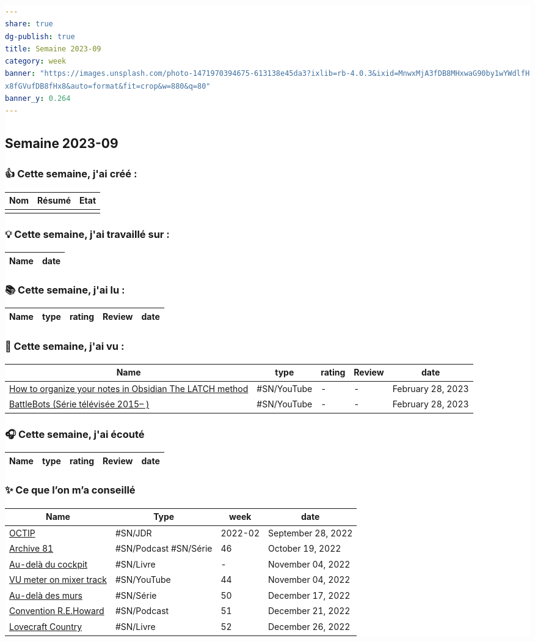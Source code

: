 ```yaml
---
share: true 
dg-publish: true
title: Semaine 2023-09
category: week
banner: "https://images.unsplash.com/photo-1471970394675-613138e45da3?ixlib=rb-4.0.3&ixid=MnwxMjA3fDB8MHxwaG90by1wYWdlfHx8fGVufDB8fHx8&auto=format&fit=crop&w=880&q=80"
banner_y: 0.264
---
```


## Semaine 2023-09

### 👍 **Cette semaine, j'ai créé :**

| Nom | Résumé | Etat | 
| --- | ------ | ---- |
|     |        |      |

### 💡 Cette semaine, j'ai travaillé sur :

| Name | date |
| ---- | ---- |



### 📚 Cette semaine, j'ai lu :

| Name | type | rating | Review | date |
| ---- | ---- | ------ | ------ | ---- |


### 🍿 Cette semaine, j'ai vu :

| Name                                                                                                                              | type        | rating | Review | date              |
| --------------------------------------------------------------------------------------------------------------------------------- | ----------- | ------ | ------ | ----------------- |
| [How to organize your notes in Obsidian  The LATCH method](../source/How%20to%20organize%20your%20notes%20in%20Obsidian%20%20The%20LATCH%20method.md) | #SN/YouTube | \-     | \-     | February 28, 2023 |
| [BattleBots (Série télévisée 2015– )](../source/BattleBots%20(S%C3%A9rie%20t%C3%A9l%C3%A9vis%C3%A9e%202015%E2%80%93%20).md)                                             | #SN/YouTube | \-     | \-     | February 28, 2023 |


### 🎧 Cette semaine, j'ai écouté

| Name | type | rating | Review | date |
| ---- | ---- | ------ | ------ | ---- |



### ✨ Ce que l’on m’a conseillé

| Name                                                                                                  | Type                  | week                            | date               |
| ----------------------------------------------------------------------------------------------------- | --------------------- | ------------------------------- | ------------------ |
| [OCTIP](../source/OCTIP.md)                                                                               | #SN/JDR               | 2022-02                         | September 28, 2022 |
| [Archive 81](../source/Archive%2081.md)                                                                   | #SN/Podcast #SN/Série | 46                              | October 19, 2022   |
| [Au-delà du cockpit](Au-del%C3%A0%20du%20cockpit.md)                                                   | #SN/Livre             | \-                              | November 04, 2022  |
| [VU meter on mixer track](../source/VU%20meter%20on%20mixer%20track.md)                                       | #SN/YouTube           | 44                              | November 04, 2022  |
| [Au-delà des murs](../source/Au-del%C3%A0%20des%20murs.md)                                                             | #SN/Série             | 50                              | December 17, 2022  |
| [Convention R.E.Howard](../source/Convention%20R.E.Howard.md)                                                   | #SN/Podcast           | 51                              | December 21, 2022  |
| [Lovecraft Country](../source/Lovecraft%20Country.md)                                                           | #SN/Livre             | 52                              | December 26, 2022  |